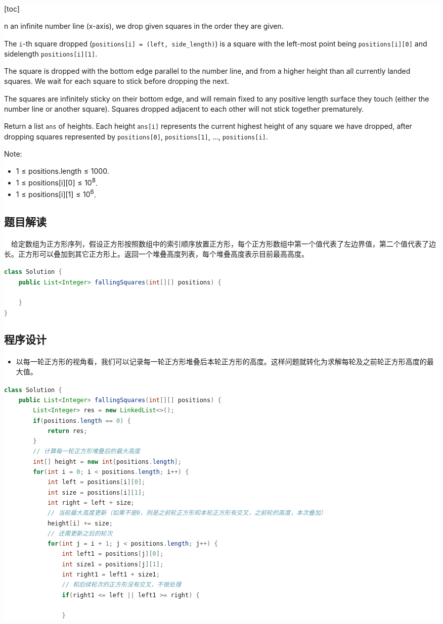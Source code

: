 [toc]

n an infinite number line (x-axis), we drop given squares in the order they are given.

The `i`-th square dropped (`positions[i] = (left, side_length)`) is a square with the left-most point being `positions[i][0]` and sidelength `positions[i][1]`.

The square is dropped with the bottom edge parallel to the number line, and from a higher height than all currently landed squares. We wait for each square to stick before dropping the next.

The squares are infinitely sticky on their bottom edge, and will remain fixed to any positive length surface they touch (either the number line or another square). Squares dropped adjacent to each other will not stick together prematurely.


Return a list `ans` of heights. Each height `ans[i]` represents the current highest height of any square we have dropped, after dropping squares represented by `positions[0]`, `positions[1]`, ..., `positions[i]`.



Note:

* $1 \le \text{positions.length} \le 1000$.
* $1 \le \text{positions[i][0]} \le 10^8$.
* $1 \le \text{positions[i][1]} \le 10^6$.



## 题目解读

&emsp;给定数组为正方形序列，假设正方形按照数组中的索引顺序放置正方形，每个正方形数组中第一个值代表了左边界值，第二个值代表了边长。正方形可以叠加到其它正方形上。返回一个堆叠高度列表，每个堆叠高度表示目前最高高度。

```java
class Solution {
    public List<Integer> fallingSquares(int[][] positions) {

    }
}
```

## 程序设计

* 以每一轮正方形的视角看，我们可以记录每一轮正方形堆叠后本轮正方形的高度。这样问题就转化为求解每轮及之前轮正方形高度的最大值。

```java
class Solution {
    public List<Integer> fallingSquares(int[][] positions) {
        List<Integer> res = new LinkedList<>();
        if(positions.length == 0) {
            return res;
        }
        // 计算每一轮正方形堆叠后的最大高度
        int[] height = new int[positions.length];
        for(int i = 0; i < positions.length; i++) {
            int left = positions[i][0];
            int size = positions[i][1];
            int right = left + size;
            // 当前最大高度更新（如果不是0，则是之前轮正方形和本轮正方形有交叉，之前轮的高度，本次叠加）
            height[i] += size;
            // 还需更新之后的轮次
            for(int j = i + 1; j < positions.length; j++) {
                int left1 = positions[j][0];
                int size1 = positions[j][1];
                int right1 = left1 + size1;
                // 和后续轮次的正方形没有交叉，不做处理
                if(right1 <= left || left1 >= right) {

                } 
```